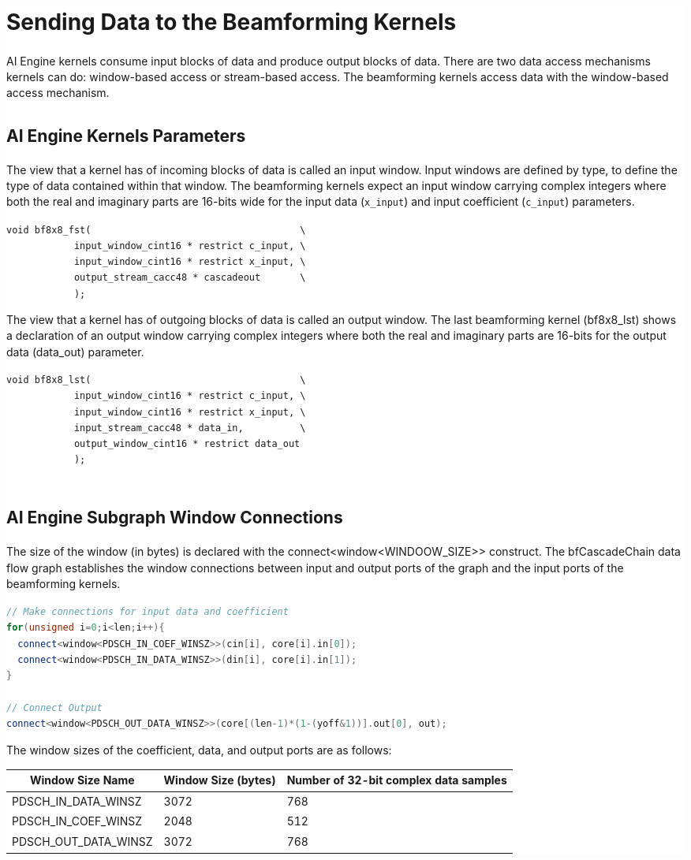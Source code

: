 # Sending Data to the Beamforming Kernels
AI Engine kernels consume input blocks of data and produce output blocks of data. There are two data access mechanisms kernels can do: window-based access or stream-based access. The beamforming kernels access data with the window-based access mechanism. 

## AI Engine Kernels Parameters
The view that a kernel has of incoming blocks of data is called an input window. Input windows are defined by type, to define the type of data contained within that window.  The beamforming kernels expect an input window carrying complex integers where both the real and imaginary parts are 16-bits wide for the input data (`x_input`) and input coefficient (`c_input`) parameters. 
```
void bf8x8_fst(                                     \
            input_window_cint16 * restrict c_input, \
            input_window_cint16 * restrict x_input, \
            output_stream_cacc48 * cascadeout       \
            );  
```

The view that a kernel has of outgoing blocks of data is called an output window. The last beamforming kernel (bf8x8_lst) shows a declaration of an output window carrying complex integers where both the real and imaginary parts are 16-bits for the output data (data_out) parameter. 
```
void bf8x8_lst(                                     \
            input_window_cint16 * restrict c_input, \ 
            input_window_cint16 * restrict x_input, \
            input_stream_cacc48 * data_in,          \
            output_window_cint16 * restrict data_out
            );
  
```
## AI Engine Subgraph Window Connections
The size of the window (in bytes) is declared with the connect<window<WINDOOW_SIZE>> construct. The bfCascadeChain data flow graph establishes the window connections between input and output ports of the graph and the input ports of the beamforming kernels.

```C++
// Make connections for input data and coefficient
for(unsigned i=0;i<len;i++){
  connect<window<PDSCH_IN_COEF_WINSZ>>(cin[i], core[i].in[0]);
  connect<window<PDSCH_IN_DATA_WINSZ>>(din[i], core[i].in[1]);
}

// Connect Output
connect<window<PDSCH_OUT_DATA_WINSZ>>(core[(len-1)*(1-(yoff&1))].out[0], out);
```
The window sizes of the coefficient, data, and output ports are as follows:

|Window Size Name|Window Size (bytes)| Number of 32-bit complex data samples| 
|  ---  |  ---  |  ---  |
|PDSCH_IN_DATA_WINSZ | 3072 | 768 |
|PDSCH_IN_COEF_WINSZ | 2048  | 512 |
|PDSCH_OUT_DATA_WINSZ | 3072  | 768 | 
